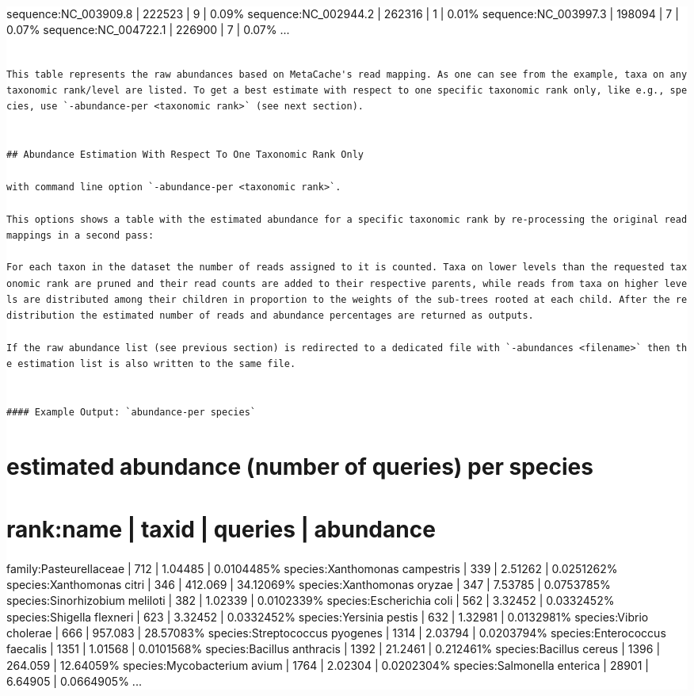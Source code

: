 sequence:NC_003909.8            | 222523  | 9     |  0.09%
sequence:NC_002944.2            | 262316  | 1     |  0.01%
sequence:NC_003997.3            | 198094  | 7     |  0.07%
sequence:NC_004722.1            | 226900  | 7     |  0.07%
...
```

This table represents the raw abundances based on MetaCache's read mapping. As one can see from the example, taxa on any taxonomic rank/level are listed. To get a best estimate with respect to one specific taxonomic rank only, like e.g., species, use `-abundance-per <taxonomic rank>` (see next section). 


## Abundance Estimation With Respect To One Taxonomic Rank Only

with command line option `-abundance-per <taxonomic rank>`. 

This options shows a table with the estimated abundance for a specific taxonomic rank by re-processing the original read mappings in a second pass:

For each taxon in the dataset the number of reads assigned to it is counted. Taxa on lower levels than the requested taxonomic rank are pruned and their read counts are added to their respective parents, while reads from taxa on higher levels are distributed among their children in proportion to the weights of the sub-trees rooted at each child. After the redistribution the estimated number of reads and abundance percentages are returned as outputs.

If the raw abundance list (see previous section) is redirected to a dedicated file with `-abundances <filename>` then the estimation list is also written to the same file.


#### Example Output: `abundance-per species`

```
# estimated abundance (number of queries) per species
# rank:name                     | taxid | queries | abundance
family:Pasteurellaceae          | 712   | 1.04485 |  0.0104485%
species:Xanthomonas campestris  | 339   | 2.51262 |  0.0251262%
species:Xanthomonas citri       | 346   | 412.069 | 34.12069%
species:Xanthomonas oryzae      | 347   | 7.53785 |  0.0753785%
species:Sinorhizobium meliloti  | 382   | 1.02339 |  0.0102339%
species:Escherichia coli        | 562   | 3.32452 |  0.0332452%
species:Shigella flexneri       | 623   | 3.32452 |  0.0332452%
species:Yersinia pestis         | 632   | 1.32981 |  0.0132981%
species:Vibrio cholerae         | 666   | 957.083 | 28.57083%
species:Streptococcus pyogenes  | 1314  | 2.03794 |  0.0203794%
species:Enterococcus faecalis   | 1351  | 1.01568 |  0.0101568%
species:Bacillus anthracis      | 1392  | 21.2461 |  0.212461%
species:Bacillus cereus         | 1396  | 264.059 | 12.64059%
species:Mycobacterium avium     | 1764  | 2.02304 |  0.0202304%
species:Salmonella enterica     | 28901 | 6.64905 |  0.0664905%
...
